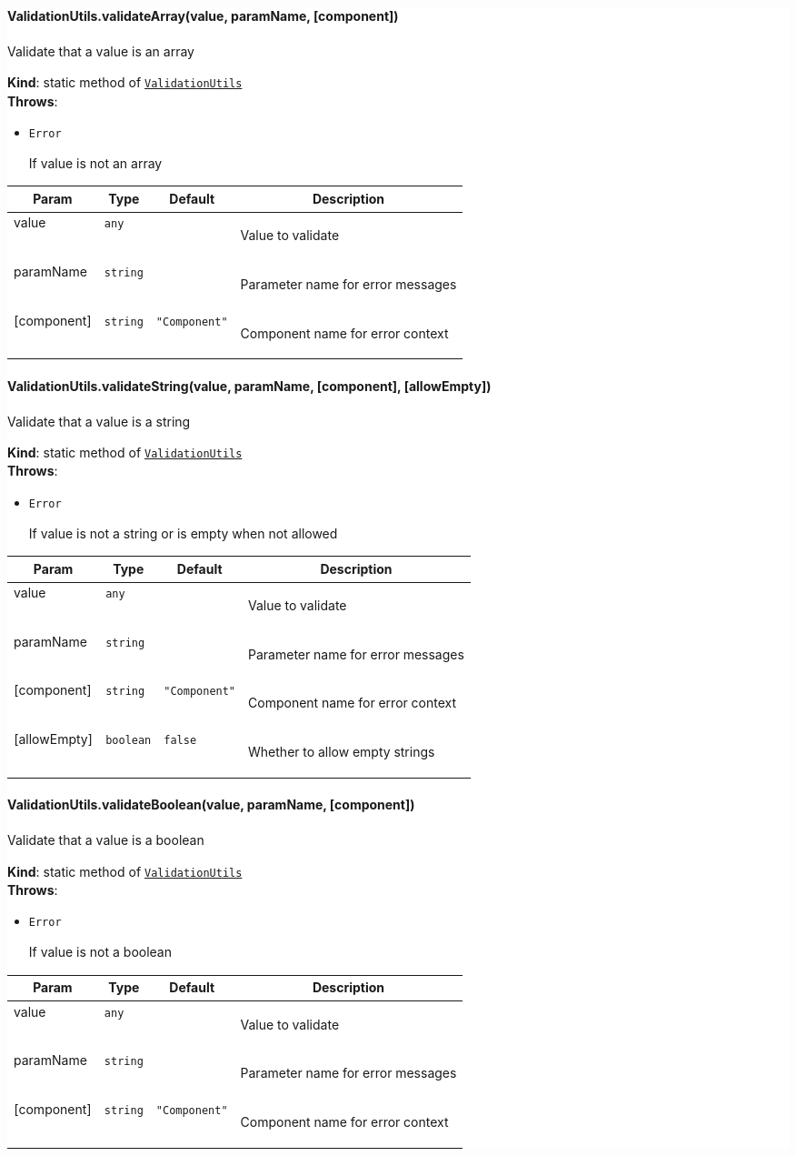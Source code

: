 <a name="module_ValidationUtils.ValidationUtils.validateArray"></a>

#### ValidationUtils.validateArray(value, paramName, [component])
<p>Validate that a value is an array</p>

**Kind**: static method of [<code>ValidationUtils</code>](#module_ValidationUtils.ValidationUtils)  
**Throws**:

- <code>Error</code> <p>If value is not an array</p>


| Param | Type | Default | Description |
| --- | --- | --- | --- |
| value | <code>any</code> |  | <p>Value to validate</p> |
| paramName | <code>string</code> |  | <p>Parameter name for error messages</p> |
| [component] | <code>string</code> | <code>&quot;Component&quot;</code> | <p>Component name for error context</p> |

<a name="module_ValidationUtils.ValidationUtils.validateString"></a>

#### ValidationUtils.validateString(value, paramName, [component], [allowEmpty])
<p>Validate that a value is a string</p>

**Kind**: static method of [<code>ValidationUtils</code>](#module_ValidationUtils.ValidationUtils)  
**Throws**:

- <code>Error</code> <p>If value is not a string or is empty when not allowed</p>


| Param | Type | Default | Description |
| --- | --- | --- | --- |
| value | <code>any</code> |  | <p>Value to validate</p> |
| paramName | <code>string</code> |  | <p>Parameter name for error messages</p> |
| [component] | <code>string</code> | <code>&quot;Component&quot;</code> | <p>Component name for error context</p> |
| [allowEmpty] | <code>boolean</code> | <code>false</code> | <p>Whether to allow empty strings</p> |

<a name="module_ValidationUtils.ValidationUtils.validateBoolean"></a>

#### ValidationUtils.validateBoolean(value, paramName, [component])
<p>Validate that a value is a boolean</p>

**Kind**: static method of [<code>ValidationUtils</code>](#module_ValidationUtils.ValidationUtils)  
**Throws**:

- <code>Error</code> <p>If value is not a boolean</p>


| Param | Type | Default | Description |
| --- | --- | --- | --- |
| value | <code>any</code> |  | <p>Value to validate</p> |
| paramName | <code>string</code> |  | <p>Parameter name for error messages</p> |
| [component] | <code>string</code> | <code>&quot;Component&quot;</code> | <p>Component name for error context</p> |
